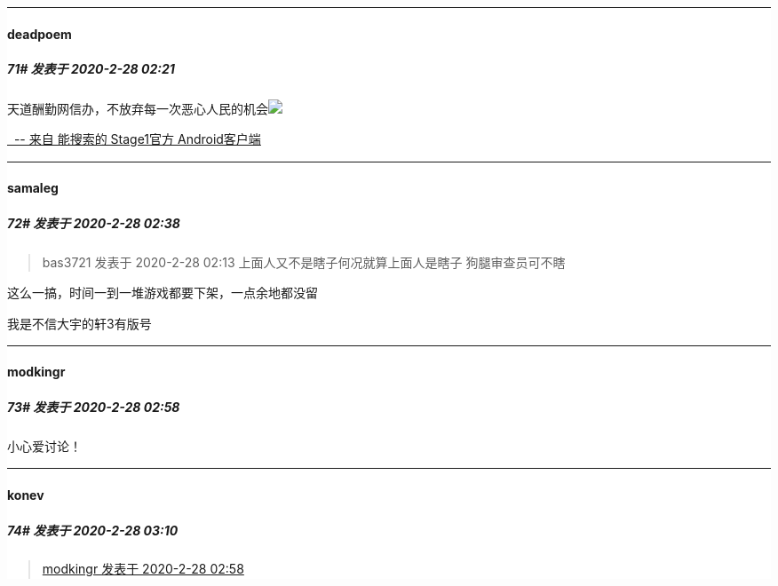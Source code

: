 




*****

####  deadpoem  
##### 71#       发表于 2020-2-28 02:21




天道酬勤网信办，不放弃每一次恶心人民的机会<img src="https://static.saraba1st.com/image/smiley/face2017/037.png" referrerpolicy="no-referrer">

[  -- 来自 能搜索的 Stage1官方 Android客户端](https://www.coolapk.com/apk/140634)







*****

####  samaleg  
##### 72#       发表于 2020-2-28 02:38



<blockquote>bas3721 发表于 2020-2-28 02:13
上面人又不是瞎子何况就算上面人是瞎子 狗腿审查员可不瞎</blockquote>
这么一搞，时间一到一堆游戏都要下架，一点余地都没留


我是不信大宇的轩3有版号







*****

####  modkingr  
##### 73#       发表于 2020-2-28 02:58




小心爱讨论！







*****

####  konev  
##### 74#       发表于 2020-2-28 03:10



<blockquote><a href="httphttps://bbs.saraba1st.com/2b/forum.php?mod=redirect&amp;goto=findpost&amp;pid=46551832&amp;ptid=1915973" target="_blank">modkingr 发表于 2020-2-28 02:58</a>
